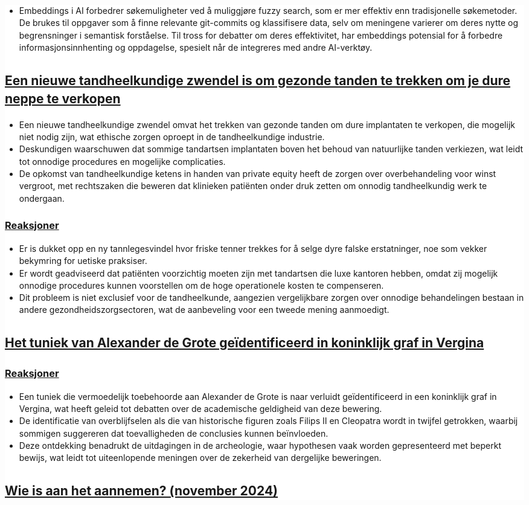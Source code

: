 - Embeddings i AI forbedrer søkemuligheter ved å muliggjøre fuzzy search, som er mer effektiv enn tradisjonelle søkemetoder. De brukes til oppgaver som å finne relevante git-commits og klassifisere data, selv om meningene varierer om deres nytte og begrensninger i semantisk forståelse. Til tross for debatter om deres effektivitet, har embeddings potensial for å forbedre informasjonsinnhenting og oppdagelse, spesielt når de integreres med andre AI-verktøy.

## [Een nieuwe tandheelkundige zwendel is om gezonde tanden te trekken om je dure neppe te verkopen](https://arstechnica.com/health/2024/11/more-dentists-are-pulling-healthy-teeth-to-sell-pricy-implants-experts-warn/)

- Een nieuwe tandheelkundige zwendel omvat het trekken van gezonde tanden om dure implantaten te verkopen, die mogelijk niet nodig zijn, wat ethische zorgen oproept in de tandheelkundige industrie.
- Deskundigen waarschuwen dat sommige tandartsen implantaten boven het behoud van natuurlijke tanden verkiezen, wat leidt tot onnodige procedures en mogelijke complicaties.
- De opkomst van tandheelkundige ketens in handen van private equity heeft de zorgen over overbehandeling voor winst vergroot, met rechtszaken die beweren dat klinieken patiënten onder druk zetten om onnodig tandheelkundig werk te ondergaan.

### [Reaksjoner](https://news.ycombinator.com/item?id=42017428)

- Er is dukket opp en ny tannlegesvindel hvor friske tenner trekkes for å selge dyre falske erstatninger, noe som vekker bekymring for uetiske praksiser.
- Er wordt geadviseerd dat patiënten voorzichtig moeten zijn met tandartsen die luxe kantoren hebben, omdat zij mogelijk onnodige procedures kunnen voorstellen om de hoge operationele kosten te compenseren.
- Dit probleem is niet exclusief voor de tandheelkunde, aangezien vergelijkbare zorgen over onnodige behandelingen bestaan in andere gezondheidszorgsectoren, wat de aanbeveling voor een tweede mening aanmoedigt.

## [Het tuniek van Alexander de Grote geïdentificeerd in koninklijk graf in Vergina](https://www.tandfonline.com/doi/full/10.1080/00934690.2024.2409503#abstract)

### [Reaksjoner](https://news.ycombinator.com/item?id=42016478)

- Een tuniek die vermoedelijk toebehoorde aan Alexander de Grote is naar verluidt geïdentificeerd in een koninklijk graf in Vergina, wat heeft geleid tot debatten over de academische geldigheid van deze bewering.
- De identificatie van overblijfselen als die van historische figuren zoals Filips II en Cleopatra wordt in twijfel getrokken, waarbij sommigen suggereren dat toevalligheden de conclusies kunnen beïnvloeden.
- Deze ontdekking benadrukt de uitdagingen in de archeologie, waar hypothesen vaak worden gepresenteerd met beperkt bewijs, wat leidt tot uiteenlopende meningen over de zekerheid van dergelijke beweringen.

## [Wie is aan het aannemen? (november 2024)](https://news.ycombinator.com/item?id=42017580)
